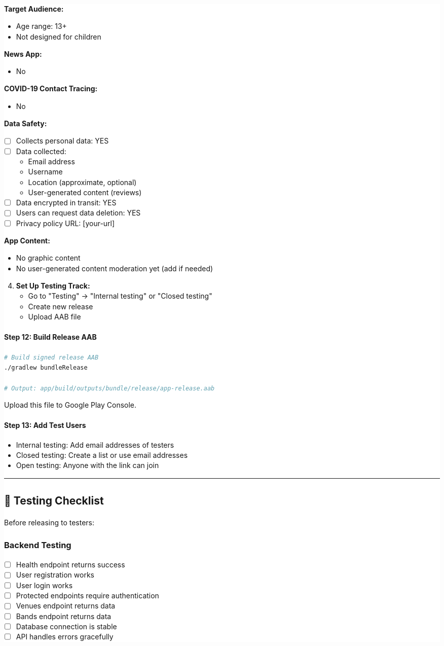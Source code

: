    **Target Audience:**
   - Age range: 13+
   - Not designed for children

   **News App:**
   - No

   **COVID-19 Contact Tracing:**
   - No

   **Data Safety:**
   - [ ] Collects personal data: YES
   - [ ] Data collected:
     - Email address
     - Username
     - Location (approximate, optional)
     - User-generated content (reviews)
   - [ ] Data encrypted in transit: YES
   - [ ] Users can request data deletion: YES
   - [ ] Privacy policy URL: [your-url]

   **App Content:**
   - No graphic content
   - No user-generated content moderation yet (add if needed)

4. **Set Up Testing Track:**
   - Go to "Testing" → "Internal testing" or "Closed testing"
   - Create new release
   - Upload AAB file

#### Step 12: Build Release AAB

```bash
# Build signed release AAB
./gradlew bundleRelease

# Output: app/build/outputs/bundle/release/app-release.aab
```

Upload this file to Google Play Console.

#### Step 13: Add Test Users
- Internal testing: Add email addresses of testers
- Closed testing: Create a list or use email addresses
- Open testing: Anyone with the link can join

---

## 🧪 Testing Checklist

Before releasing to testers:

### Backend Testing
- [ ] Health endpoint returns success
- [ ] User registration works
- [ ] User login works
- [ ] Protected endpoints require authentication
- [ ] Venues endpoint returns data
- [ ] Bands endpoint returns data
- [ ] Database connection is stable
- [ ] API handles errors gracefully
